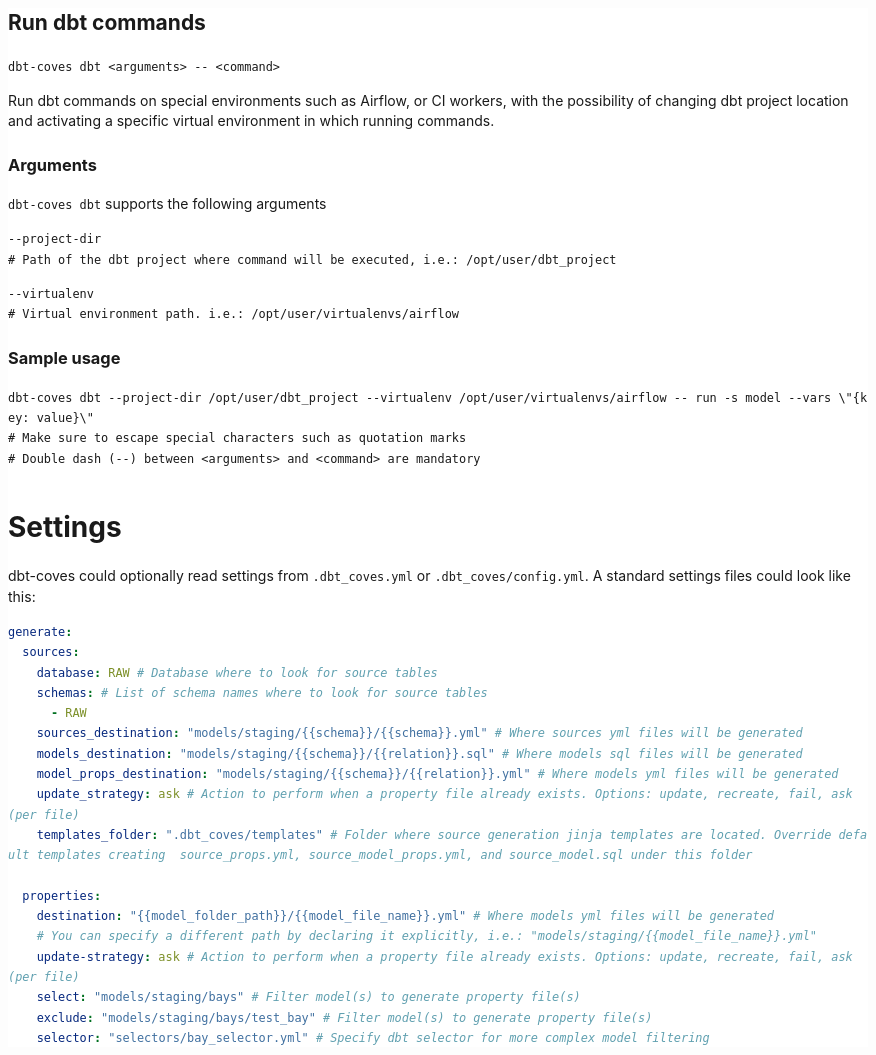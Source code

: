 ## Run dbt commands

``` shell
dbt-coves dbt <arguments> -- <command>
```

Run dbt commands on special environments such as Airflow, or CI workers, with the possibility of changing dbt project location and activating a specific virtual environment in which running commands.

### Arguments

`dbt-coves dbt` supports the following arguments

```shell
--project-dir
# Path of the dbt project where command will be executed, i.e.: /opt/user/dbt_project
```

```shell
--virtualenv
# Virtual environment path. i.e.: /opt/user/virtualenvs/airflow
```

### Sample usage

```shell
dbt-coves dbt --project-dir /opt/user/dbt_project --virtualenv /opt/user/virtualenvs/airflow -- run -s model --vars \"{key: value}\"
# Make sure to escape special characters such as quotation marks
# Double dash (--) between <arguments> and <command> are mandatory
```


# Settings

dbt-coves could optionally read settings from `.dbt_coves.yml` or
`.dbt_coves/config.yml`. A standard settings files could look like
this:

``` yaml
generate:
  sources:
    database: RAW # Database where to look for source tables
    schemas: # List of schema names where to look for source tables
      - RAW
    sources_destination: "models/staging/{{schema}}/{{schema}}.yml" # Where sources yml files will be generated
    models_destination: "models/staging/{{schema}}/{{relation}}.sql" # Where models sql files will be generated
    model_props_destination: "models/staging/{{schema}}/{{relation}}.yml" # Where models yml files will be generated
    update_strategy: ask # Action to perform when a property file already exists. Options: update, recreate, fail, ask (per file)
    templates_folder: ".dbt_coves/templates" # Folder where source generation jinja templates are located. Override default templates creating  source_props.yml, source_model_props.yml, and source_model.sql under this folder

  properties:
    destination: "{{model_folder_path}}/{{model_file_name}}.yml" # Where models yml files will be generated
    # You can specify a different path by declaring it explicitly, i.e.: "models/staging/{{model_file_name}}.yml"
    update-strategy: ask # Action to perform when a property file already exists. Options: update, recreate, fail, ask (per file)
    select: "models/staging/bays" # Filter model(s) to generate property file(s)
    exclude: "models/staging/bays/test_bay" # Filter model(s) to generate property file(s)
    selector: "selectors/bay_selector.yml" # Specify dbt selector for more complex model filtering
```